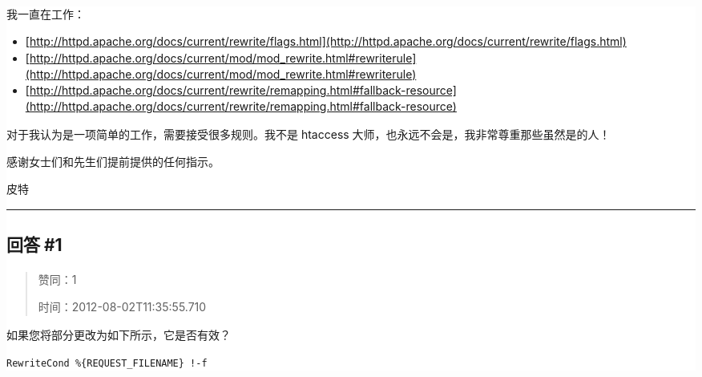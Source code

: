 我一直在工作：

*   [http://httpd.apache.org/docs/current/rewrite/flags.html](http://httpd.apache.org/docs/current/rewrite/flags.html)
*   [http://httpd.apache.org/docs/current/mod/mod_rewrite.html#rewriterule](http://httpd.apache.org/docs/current/mod/mod_rewrite.html#rewriterule)
*   [http://httpd.apache.org/docs/current/rewrite/remapping.html#fallback-resource](http://httpd.apache.org/docs/current/rewrite/remapping.html#fallback-resource)

对于我认为是一项简单的工作，需要接受很多规则。我不是 htaccess 大师，也永远不会是，我非常尊重那些虽然是的人！

感谢女士们和先生们提前提供的任何指示。

皮特

* * *

## 回答 #1

> 赞同：1
> 
> 时间：2012-08-02T11:35:55.710

如果您将部分更改为如下所示，它是否有效？

```
RewriteCond %{REQUEST_FILENAME} !-f  
